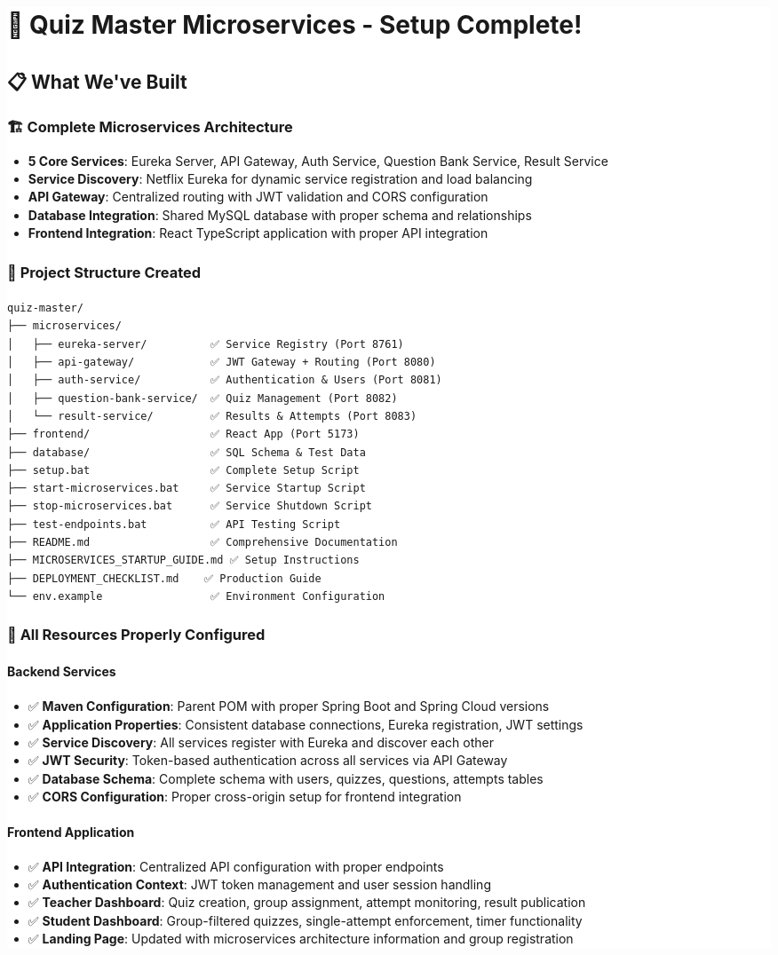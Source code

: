 # 🎉 Quiz Master Microservices - Setup Complete!

## 📋 What We've Built

### 🏗️ **Complete Microservices Architecture**
- **5 Core Services**: Eureka Server, API Gateway, Auth Service, Question Bank Service, Result Service
- **Service Discovery**: Netflix Eureka for dynamic service registration and load balancing
- **API Gateway**: Centralized routing with JWT validation and CORS configuration
- **Database Integration**: Shared MySQL database with proper schema and relationships
- **Frontend Integration**: React TypeScript application with proper API integration

### 📁 **Project Structure Created**
```
quiz-master/
├── microservices/
│   ├── eureka-server/          ✅ Service Registry (Port 8761)
│   ├── api-gateway/            ✅ JWT Gateway + Routing (Port 8080)
│   ├── auth-service/           ✅ Authentication & Users (Port 8081)
│   ├── question-bank-service/  ✅ Quiz Management (Port 8082)
│   └── result-service/         ✅ Results & Attempts (Port 8083)
├── frontend/                   ✅ React App (Port 5173)
├── database/                   ✅ SQL Schema & Test Data
├── setup.bat                   ✅ Complete Setup Script
├── start-microservices.bat     ✅ Service Startup Script
├── stop-microservices.bat      ✅ Service Shutdown Script
├── test-endpoints.bat          ✅ API Testing Script
├── README.md                   ✅ Comprehensive Documentation
├── MICROSERVICES_STARTUP_GUIDE.md ✅ Setup Instructions
├── DEPLOYMENT_CHECKLIST.md    ✅ Production Guide
└── env.example                 ✅ Environment Configuration
```

### 🔧 **All Resources Properly Configured**

#### **Backend Services**
- ✅ **Maven Configuration**: Parent POM with proper Spring Boot and Spring Cloud versions
- ✅ **Application Properties**: Consistent database connections, Eureka registration, JWT settings
- ✅ **Service Discovery**: All services register with Eureka and discover each other
- ✅ **JWT Security**: Token-based authentication across all services via API Gateway
- ✅ **Database Schema**: Complete schema with users, quizzes, questions, attempts tables
- ✅ **CORS Configuration**: Proper cross-origin setup for frontend integration

#### **Frontend Application**
- ✅ **API Integration**: Centralized API configuration with proper endpoints
- ✅ **Authentication Context**: JWT token management and user session handling
- ✅ **Teacher Dashboard**: Quiz creation, group assignment, attempt monitoring, result publication
- ✅ **Student Dashboard**: Group-filtered quizzes, single-attempt enforcement, timer functionality
- ✅ **Landing Page**: Updated with microservices architecture information and group registration
